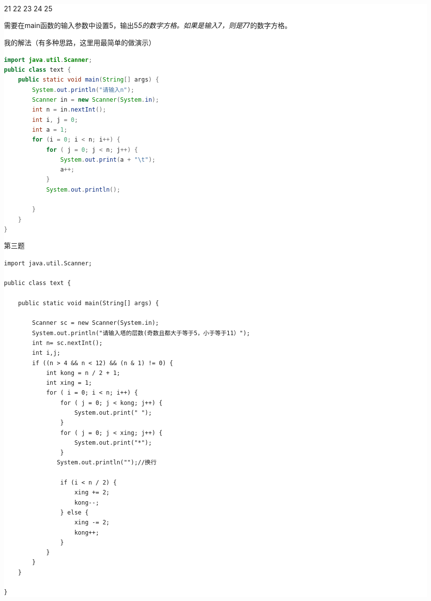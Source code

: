 21 22 23 24 25

需要在main函数的输入参数中设置5，输出5*5的数字方格。如果是输入7，则是7*7的数字方格。

我的解法（有多种思路，这里用最简单的做演示）

```java
import java.util.Scanner;
public class text {
    public static void main(String[] args) {
        System.out.println("请输入n");
        Scanner in = new Scanner(System.in);
        int n = in.nextInt();
        int i, j = 0;
        int a = 1;
        for (i = 0; i < n; i++) {
            for ( j = 0; j < n; j++) {
                System.out.print(a + "\t");
                a++;
            }
            System.out.println();

        }
    }
}
```

第三题

```
import java.util.Scanner;

public class text {

    public static void main(String[] args) {

        Scanner sc = new Scanner(System.in);
        System.out.println("请输入塔的层数(奇数且都大于等于5，小于等于11）");
        int n= sc.nextInt();
        int i,j;
        if ((n > 4 && n < 12) && (n & 1) != 0) {
            int kong = n / 2 + 1;
            int xing = 1;
            for ( i = 0; i < n; i++) {
                for ( j = 0; j < kong; j++) {
                    System.out.print(" ");
                }
                for ( j = 0; j < xing; j++) {
                    System.out.print("*");
                }
               System.out.println("");//换行

                if (i < n / 2) {
                    xing += 2;
                    kong--;
                } else {
                    xing -= 2;
                    kong++;
                }
            }
        }
    }

}
```
